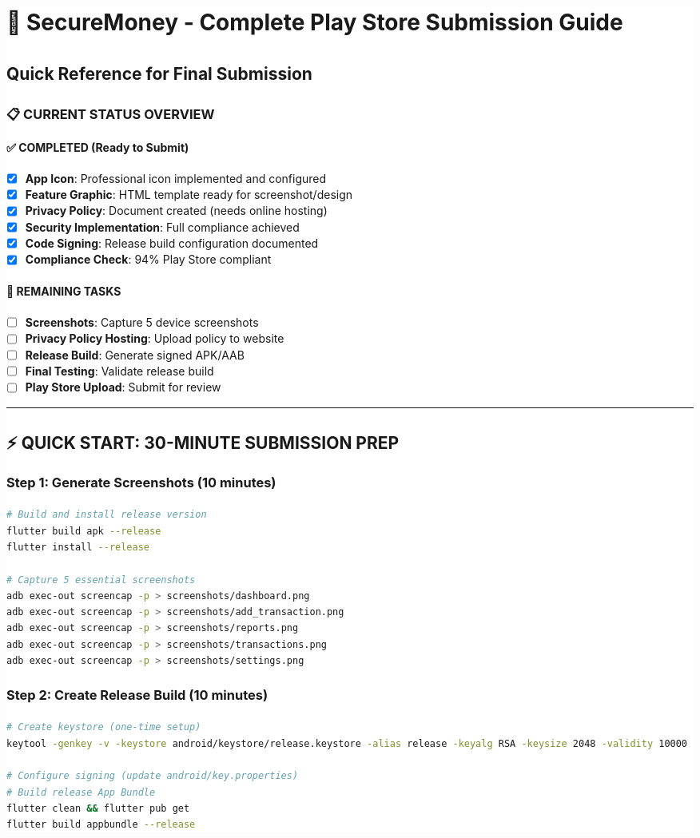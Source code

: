 # 🚀 SecureMoney - Complete Play Store Submission Guide
## Quick Reference for Final Submission

### 📋 **CURRENT STATUS OVERVIEW**

#### **✅ COMPLETED (Ready to Submit)**
- [x] **App Icon**: Professional icon implemented and configured
- [x] **Feature Graphic**: HTML template ready for screenshot/design
- [x] **Privacy Policy**: Document created (needs online hosting)
- [x] **Security Implementation**: Full compliance achieved
- [x] **Code Signing**: Release build configuration documented
- [x] **Compliance Check**: 94% Play Store compliant

#### **🔄 REMAINING TASKS**
- [ ] **Screenshots**: Capture 5 device screenshots
- [ ] **Privacy Policy Hosting**: Upload policy to website
- [ ] **Release Build**: Generate signed APK/AAB
- [ ] **Final Testing**: Validate release build
- [ ] **Play Store Upload**: Submit for review

---

## ⚡ **QUICK START: 30-MINUTE SUBMISSION PREP**

### **Step 1: Generate Screenshots (10 minutes)**
```bash
# Build and install release version
flutter build apk --release
flutter install --release

# Capture 5 essential screenshots
adb exec-out screencap -p > screenshots/dashboard.png
adb exec-out screencap -p > screenshots/add_transaction.png
adb exec-out screencap -p > screenshots/reports.png
adb exec-out screencap -p > screenshots/transactions.png
adb exec-out screencap -p > screenshots/settings.png
```

### **Step 2: Create Release Build (10 minutes)**
```bash
# Create keystore (one-time setup)
keytool -genkey -v -keystore android/keystore/release.keystore -alias release -keyalg RSA -keysize 2048 -validity 10000

# Configure signing (update android/key.properties)
# Build release App Bundle
flutter clean && flutter pub get
flutter build appbundle --release
```
